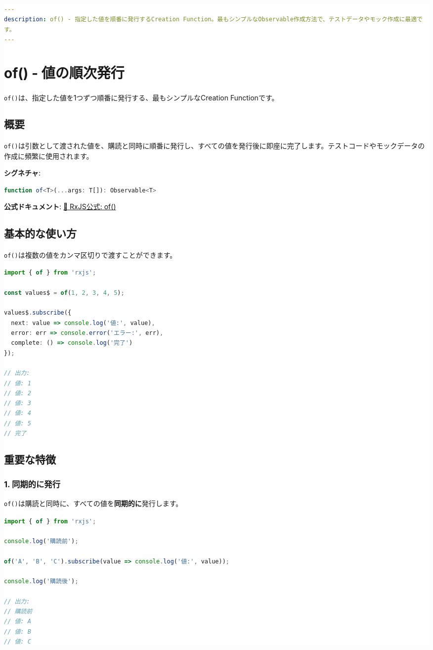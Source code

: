```yaml
---
description: of() - 指定した値を順番に発行するCreation Function。最もシンプルなObservable作成方法で、テストデータやモック作成に最適です。
---
```


# of() - 値の順次発行

`of()`は、指定した値を1つずつ順番に発行する、最もシンプルなCreation Functionです。

## 概要

`of()`は引数として渡された値を、購読と同時に順番に発行し、すべての値を発行後に即座に完了します。テストコードやモックデータの作成に頻繁に使用されます。

**シグネチャ**:
```typescript
function of<T>(...args: T[]): Observable<T>
```

**公式ドキュメント**: [📘 RxJS公式: of()](https://rxjs.dev/api/index/function/of)

## 基本的な使い方

`of()`は複数の値をカンマ区切りで渡すことができます。

```typescript
import { of } from 'rxjs';

const values$ = of(1, 2, 3, 4, 5);

values$.subscribe({
  next: value => console.log('値:', value),
  error: err => console.error('エラー:', err),
  complete: () => console.log('完了')
});

// 出力:
// 値: 1
// 値: 2
// 値: 3
// 値: 4
// 値: 5
// 完了
```

## 重要な特徴

### 1. 同期的に発行

`of()`は購読と同時に、すべての値を**同期的に**発行します。

```typescript
import { of } from 'rxjs';

console.log('購読前');

of('A', 'B', 'C').subscribe(value => console.log('値:', value));

console.log('購読後');

// 出力:
// 購読前
// 値: A
// 値: B
// 値: C
```